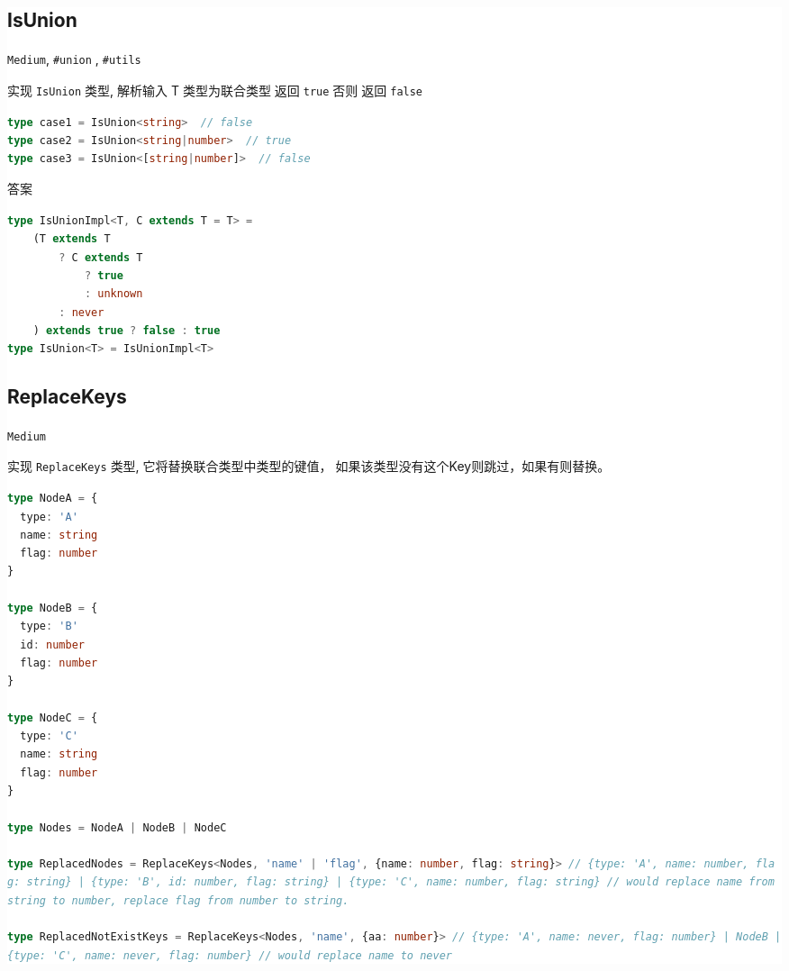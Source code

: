 ## IsUnion

`Medium`, `#union` , `#utils`

实现 `IsUnion` 类型, 解析输入 T 类型为联合类型 返回 `true` 否则 返回 `false`

```ts
type case1 = IsUnion<string>  // false
type case2 = IsUnion<string|number>  // true
type case3 = IsUnion<[string|number]>  // false
```

答案

``` ts
type IsUnionImpl<T, C extends T = T> = 
	(T extends T 
		? C extends T 
			? true 
			: unknown 
		: never
	) extends true ? false : true
type IsUnion<T> = IsUnionImpl<T>
```


## ReplaceKeys

`Medium`

实现 `ReplaceKeys` 类型, 它将替换联合类型中类型的键值， 如果该类型没有这个Key则跳过，如果有则替换。

```ts
type NodeA = {
  type: 'A'
  name: string
  flag: number
}

type NodeB = {
  type: 'B'
  id: number
  flag: number
}

type NodeC = {
  type: 'C'
  name: string
  flag: number
}

type Nodes = NodeA | NodeB | NodeC

type ReplacedNodes = ReplaceKeys<Nodes, 'name' | 'flag', {name: number, flag: string}> // {type: 'A', name: number, flag: string} | {type: 'B', id: number, flag: string} | {type: 'C', name: number, flag: string} // would replace name from string to number, replace flag from number to string.

type ReplacedNotExistKeys = ReplaceKeys<Nodes, 'name', {aa: number}> // {type: 'A', name: never, flag: number} | NodeB | {type: 'C', name: never, flag: number} // would replace name to never
```


  [key: string]: any;
